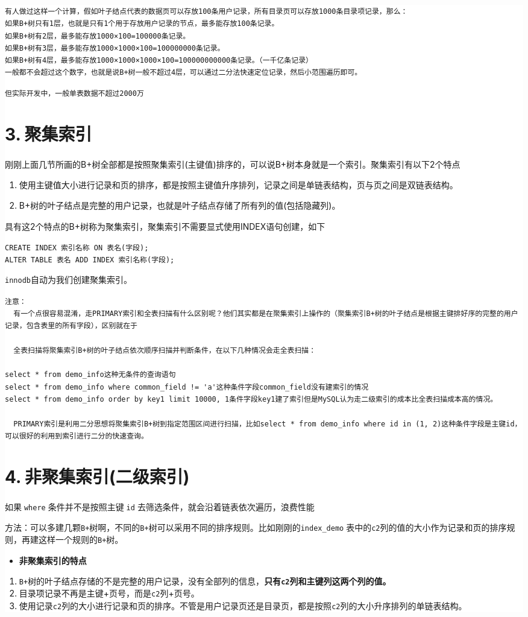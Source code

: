 ```
有人做过这样一个计算，假如叶子结点代表的数据页可以存放100条用户记录，所有目录页可以存放1000条目录项记录，那么：
如果B+树只有1层，也就是只有1个用于存放用户记录的节点，最多能存放100条记录。
如果B+树有2层，最多能存放1000×100=100000条记录。
如果B+树有3层，最多能存放1000×1000×100=100000000条记录。
如果B+树有4层，最多能存放1000×1000×1000×100=100000000000条记录。（一千亿条记录）
一般都不会超过这个数字，也就是说B+树一般不超过4层，可以通过二分法快速定位记录，然后小范围遍历即可。
```

```
但实际开发中，一般单表数据不超过2000万
```

# 3. 聚集索引

刚刚上面几节所画的B+树全部都是按照聚集索引(主键值)排序的，可以说B+树本身就是一个索引。聚集索引有以下2个特点

1. 使用主键值大小进行记录和页的排序，都是按照主键值升序排列，记录之间是单链表结构，页与页之间是双链表结构。

2. B+树的叶子结点是完整的用户记录，也就是叶子结点存储了所有列的值(包括隐藏列)。

具有这2个特点的B+树称为聚集索引，聚集索引不需要显式使用INDEX语句创建，如下

```mysql
CREATE INDEX 索引名称 ON 表名(字段);
ALTER TABLE 表名 ADD INDEX 索引名称(字段);
```

`innodb`自动为我们创建聚集索引。

```
注意：
  有一个点很容易混淆，走PRIMARY索引和全表扫描有什么区别呢？他们其实都是在聚集索引上操作的（聚集索引B+树的叶子结点是根据主键排好序的完整的用户记录，包含表里的所有字段），区别就在于

  全表扫描将聚集索引B+树的叶子结点依次顺序扫描并判断条件，在以下几种情况会走全表扫描：

select * from demo_info这种无条件的查询语句
select * from demo_info where common_field != 'a'这种条件字段common_field没有建索引的情况
select * from demo_info order by key1 limit 10000, 1条件字段key1建了索引但是MySQL认为走二级索引的成本比全表扫描成本高的情况。

  PRIMARY索引是利用二分思想将聚集索引B+树到指定范围区间进行扫描，比如select * from demo_info where id in (1, 2)这种条件字段是主键id，可以很好的利用到索引进行二分的快速查询。
```

# 4. 非聚集索引(二级索引)

如果 `where` 条件并不是按照主键 `id` 去筛选条件，就会沿着链表依次遍历，浪费性能

方法：可以多建几颗`B+`树啊，不同的`B+`树可以采用不同的排序规则。比如刚刚的`index_demo` 表中的`c2`列的值的大小作为记录和页的排序规则，再建这样一个规则的`B+`树。

* **非聚集索引的特点**

1. `B+`树的叶子结点存储的不是完整的用户记录，没有全部列的信息，**只有`c2`列和主键列这两个列的值。**
2. 目录项记录不再是主键+页号，而是`c2`列+页号。
3. 使用记录`c2`列的大小进行记录和页的排序。不管是用户记录页还是目录页，都是按照`c2`列的大小升序排列的单链表结构。
